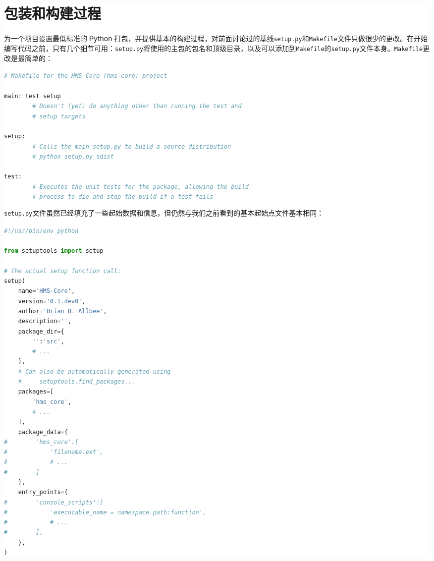 # 包装和构建过程

为一个项目设置最低标准的 Python 打包，并提供基本的构建过程，对前面讨论过的基线`setup.py`和`Makefile`文件只做很少的更改。在开始编写代码之前，只有几个细节可用：`setup.py`将使用的主包的包名和顶级目录，以及可以添加到`Makefile`的`setup.py`文件本身。`Makefile`更改是最简单的：

```py
# Makefile for the HMS Core (hms-core) project

main: test setup
        # Doesn't (yet) do anything other than running the test and 
        # setup targets

setup:
        # Calls the main setup.py to build a source-distribution
        # python setup.py sdist

test:
        # Executes the unit-tests for the package, allowing the build-
        # process to die and stop the build if a test fails
```

`setup.py`文件虽然已经填充了一些起始数据和信息，但仍然与我们之前看到的基本起始点文件基本相同：

```py
#!/usr/bin/env python

from setuptools import setup

# The actual setup function call:
setup(
    name='HMS-Core',
    version='0.1.dev0',
    author='Brian D. Allbee',
    description='',
    package_dir={
        '':'src',
        # ...
    },
    # Can also be automatically generated using 
    #     setuptools.find_packages...
    packages=[
        'hms_core',
        # ...
    ],
    package_data={
#        'hms_core':[
#            'filename.ext',
#            # ...
#        ]
    },
    entry_points={
#        'console_scripts':[
#            'executable_name = namespace.path:function',
#            # ...
#        ],
    },
)
```
